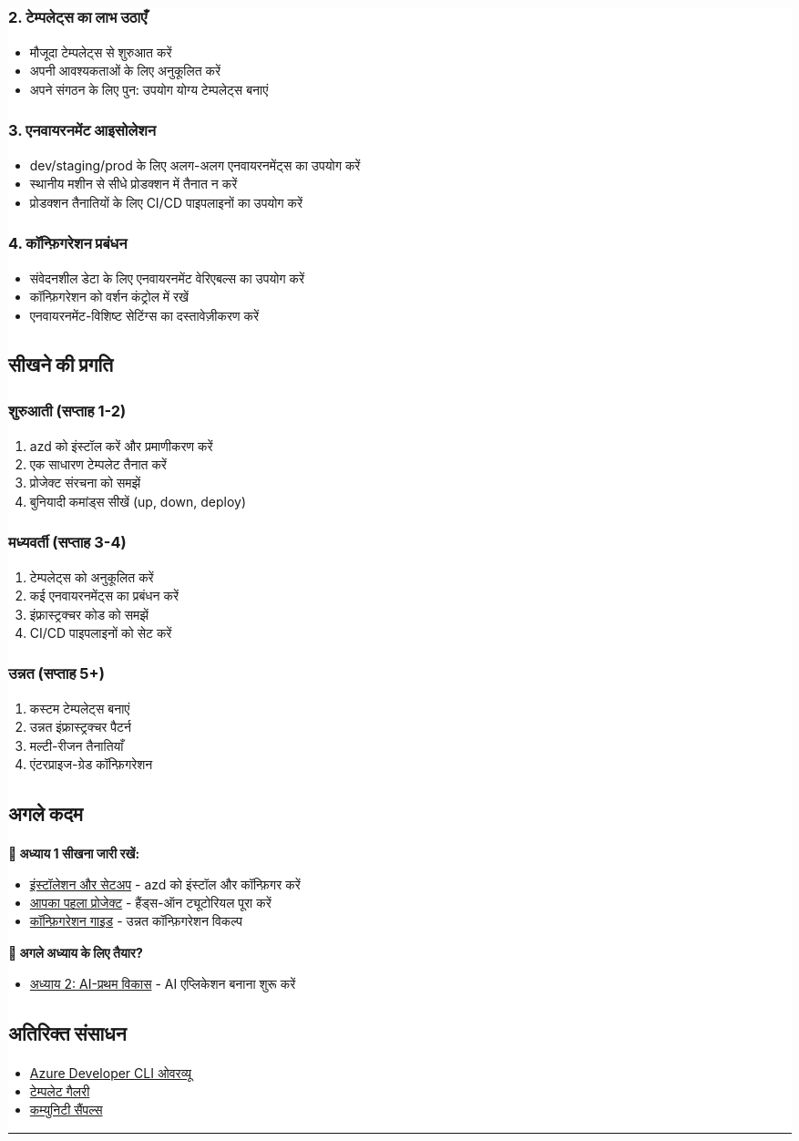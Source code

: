 ### 2. टेम्पलेट्स का लाभ उठाएँ
- मौजूदा टेम्पलेट्स से शुरुआत करें
- अपनी आवश्यकताओं के लिए अनुकूलित करें
- अपने संगठन के लिए पुन: उपयोग योग्य टेम्पलेट्स बनाएं

### 3. एनवायरनमेंट आइसोलेशन
- dev/staging/prod के लिए अलग-अलग एनवायरनमेंट्स का उपयोग करें
- स्थानीय मशीन से सीधे प्रोडक्शन में तैनात न करें
- प्रोडक्शन तैनातियों के लिए CI/CD पाइपलाइनों का उपयोग करें

### 4. कॉन्फ़िगरेशन प्रबंधन
- संवेदनशील डेटा के लिए एनवायरनमेंट वेरिएबल्स का उपयोग करें
- कॉन्फ़िगरेशन को वर्शन कंट्रोल में रखें
- एनवायरनमेंट-विशिष्ट सेटिंग्स का दस्तावेज़ीकरण करें

## सीखने की प्रगति

### शुरुआती (सप्ताह 1-2)
1. azd को इंस्टॉल करें और प्रमाणीकरण करें
2. एक साधारण टेम्पलेट तैनात करें
3. प्रोजेक्ट संरचना को समझें
4. बुनियादी कमांड्स सीखें (up, down, deploy)

### मध्यवर्ती (सप्ताह 3-4)
1. टेम्पलेट्स को अनुकूलित करें
2. कई एनवायरनमेंट्स का प्रबंधन करें
3. इंफ्रास्ट्रक्चर कोड को समझें
4. CI/CD पाइपलाइनों को सेट करें

### उन्नत (सप्ताह 5+)
1. कस्टम टेम्पलेट्स बनाएं
2. उन्नत इंफ्रास्ट्रक्चर पैटर्न
3. मल्टी-रीजन तैनातियाँ
4. एंटरप्राइज-ग्रेड कॉन्फ़िगरेशन

## अगले कदम

**📖 अध्याय 1 सीखना जारी रखें:**
- [इंस्टॉलेशन और सेटअप](installation.md) - azd को इंस्टॉल और कॉन्फ़िगर करें
- [आपका पहला प्रोजेक्ट](first-project.md) - हैंड्स-ऑन ट्यूटोरियल पूरा करें
- [कॉन्फ़िगरेशन गाइड](configuration.md) - उन्नत कॉन्फ़िगरेशन विकल्प

**🎯 अगले अध्याय के लिए तैयार?**
- [अध्याय 2: AI-प्रथम विकास](../ai-foundry/azure-ai-foundry-integration.md) - AI एप्लिकेशन बनाना शुरू करें

## अतिरिक्त संसाधन

- [Azure Developer CLI ओवरव्यू](https://learn.microsoft.com/en-us/azure/developer/azure-developer-cli/)
- [टेम्पलेट गैलरी](https://azure.github.io/awesome-azd/)
- [कम्युनिटी सैंपल्स](https://github.com/Azure-Samples)

---